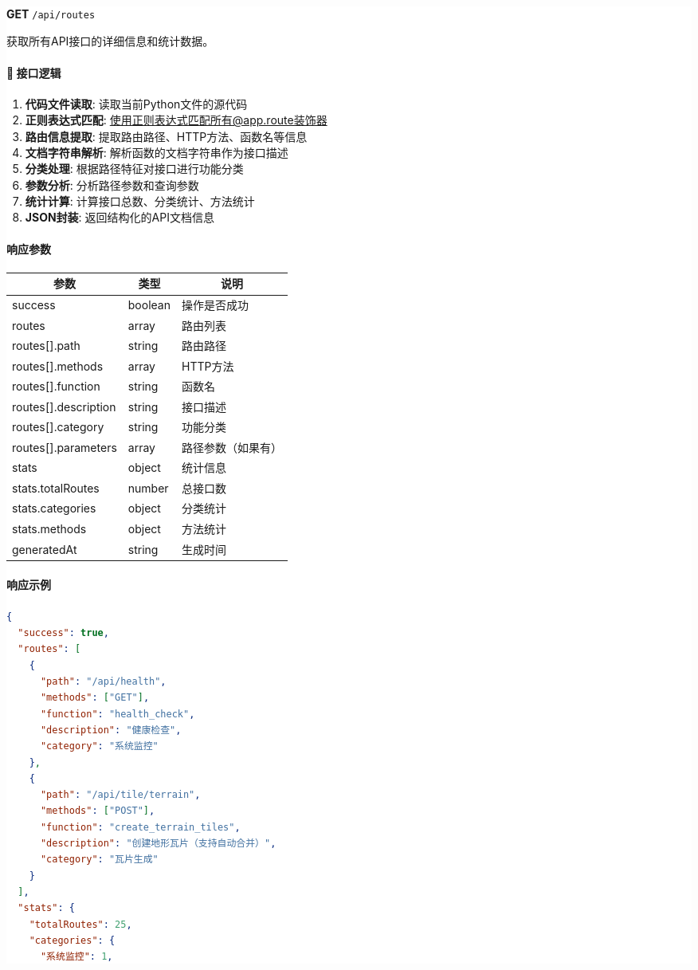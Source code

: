 **GET** `/api/routes`

获取所有API接口的详细信息和统计数据。

#### 📝 接口逻辑
1. **代码文件读取**: 读取当前Python文件的源代码
2. **正则表达式匹配**: 使用正则表达式匹配所有@app.route装饰器
3. **路由信息提取**: 提取路由路径、HTTP方法、函数名等信息
4. **文档字符串解析**: 解析函数的文档字符串作为接口描述
5. **分类处理**: 根据路径特征对接口进行功能分类
6. **参数分析**: 分析路径参数和查询参数
7. **统计计算**: 计算接口总数、分类统计、方法统计
8. **JSON封装**: 返回结构化的API文档信息

#### 响应参数
| 参数 | 类型 | 说明 |
|------|------|------|
| success | boolean | 操作是否成功 |
| routes | array | 路由列表 |
| routes[].path | string | 路由路径 |
| routes[].methods | array | HTTP方法 |
| routes[].function | string | 函数名 |
| routes[].description | string | 接口描述 |
| routes[].category | string | 功能分类 |
| routes[].parameters | array | 路径参数（如果有） |
| stats | object | 统计信息 |
| stats.totalRoutes | number | 总接口数 |
| stats.categories | object | 分类统计 |
| stats.methods | object | 方法统计 |
| generatedAt | string | 生成时间 |

#### 响应示例
```json
{
  "success": true,
  "routes": [
    {
      "path": "/api/health",
      "methods": ["GET"],
      "function": "health_check",
      "description": "健康检查",
      "category": "系统监控"
    },
    {
      "path": "/api/tile/terrain",
      "methods": ["POST"],
      "function": "create_terrain_tiles",
      "description": "创建地形瓦片（支持自动合并）",
      "category": "瓦片生成"
    }
  ],
  "stats": {
    "totalRoutes": 25,
    "categories": {
      "系统监控": 1,
```
